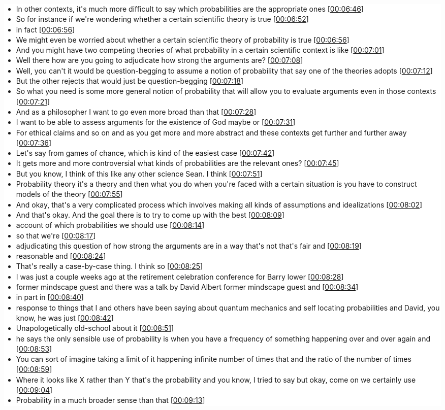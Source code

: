 *  In other contexts, it's much more difficult to say which probabilities are the appropriate ones [[00:06:46](https://www.youtube.com/watch?v=JG57WvAWzUM&t=406.41999999999996s)]
*  So for instance if we're wondering whether a certain scientific theory is true [[00:06:52](https://www.youtube.com/watch?v=JG57WvAWzUM&t=412.18s)]
*  in fact [[00:06:56](https://www.youtube.com/watch?v=JG57WvAWzUM&t=416.32s)]
*  We might even be worried about whether a certain scientific theory of probability is true [[00:06:56](https://www.youtube.com/watch?v=JG57WvAWzUM&t=416.94s)]
*  And you might have two competing theories of what probability in a certain scientific context is like [[00:07:01](https://www.youtube.com/watch?v=JG57WvAWzUM&t=421.26s)]
*  Well there how are you going to adjudicate how strong the arguments are? [[00:07:08](https://www.youtube.com/watch?v=JG57WvAWzUM&t=428.09999999999997s)]
*  Well, you can't it would be question-begging to assume a notion of probability that say one of the theories adopts [[00:07:12](https://www.youtube.com/watch?v=JG57WvAWzUM&t=432.46s)]
*  But the other rejects that would just be question-begging [[00:07:18](https://www.youtube.com/watch?v=JG57WvAWzUM&t=438.3s)]
*  So what you need is some more general notion of probability that will allow you to evaluate arguments even in those contexts [[00:07:21](https://www.youtube.com/watch?v=JG57WvAWzUM&t=441.34s)]
*  And as a philosopher I want to go even more broad than that [[00:07:28](https://www.youtube.com/watch?v=JG57WvAWzUM&t=448.84s)]
*  I want to be able to assess arguments for the existence of God maybe or [[00:07:31](https://www.youtube.com/watch?v=JG57WvAWzUM&t=451.48s)]
*  For ethical claims and so on and as you get more and more abstract and these contexts get further and further away [[00:07:36](https://www.youtube.com/watch?v=JG57WvAWzUM&t=456.04s)]
*  Let's say from games of chance, which is kind of the easiest case [[00:07:42](https://www.youtube.com/watch?v=JG57WvAWzUM&t=462.0s)]
*  It gets more and more controversial what kinds of probabilities are the relevant ones? [[00:07:45](https://www.youtube.com/watch?v=JG57WvAWzUM&t=465.76s)]
*  But you know, I think of this like any other science Sean. I think [[00:07:51](https://www.youtube.com/watch?v=JG57WvAWzUM&t=471.08s)]
*  Probability theory it's a theory and then what you do when you're faced with a certain situation is you have to construct models of the theory [[00:07:55](https://www.youtube.com/watch?v=JG57WvAWzUM&t=475.1s)]
*  And okay, that's a very complicated process which involves making all kinds of assumptions and idealizations [[00:08:02](https://www.youtube.com/watch?v=JG57WvAWzUM&t=482.06s)]
*  And that's okay. And the goal there is to try to come up with the best [[00:08:09](https://www.youtube.com/watch?v=JG57WvAWzUM&t=489.3s)]
*  account of which probabilities we should use [[00:08:14](https://www.youtube.com/watch?v=JG57WvAWzUM&t=494.78000000000003s)]
*  so that we're [[00:08:17](https://www.youtube.com/watch?v=JG57WvAWzUM&t=497.98s)]
*  adjudicating this question of how strong the arguments are in a way that's not that's fair and [[00:08:19](https://www.youtube.com/watch?v=JG57WvAWzUM&t=499.46000000000004s)]
*  reasonable and [[00:08:24](https://www.youtube.com/watch?v=JG57WvAWzUM&t=504.26000000000005s)]
*  That's really a case-by-case thing. I think so [[00:08:25](https://www.youtube.com/watch?v=JG57WvAWzUM&t=505.82000000000005s)]
*  I was just a couple weeks ago at the retirement celebration conference for Barry lower [[00:08:28](https://www.youtube.com/watch?v=JG57WvAWzUM&t=508.48s)]
*  former mindscape guest and there was a talk by David Albert former mindscape guest and [[00:08:34](https://www.youtube.com/watch?v=JG57WvAWzUM&t=514.1800000000001s)]
*  in part in [[00:08:40](https://www.youtube.com/watch?v=JG57WvAWzUM&t=520.82s)]
*  response to things that I and others have been saying about quantum mechanics and self locating probabilities and David, you know, he was just [[00:08:42](https://www.youtube.com/watch?v=JG57WvAWzUM&t=522.82s)]
*  Unapologetically old-school about it [[00:08:51](https://www.youtube.com/watch?v=JG57WvAWzUM&t=531.8800000000001s)]
*  he says the only sensible use of probability is when you have a frequency of something happening over and over again and [[00:08:53](https://www.youtube.com/watch?v=JG57WvAWzUM&t=533.48s)]
*  You can sort of imagine taking a limit of it happening infinite number of times that and the ratio of the number of times [[00:08:59](https://www.youtube.com/watch?v=JG57WvAWzUM&t=539.36s)]
*  Where it looks like X rather than Y that's the probability and you know, I tried to say but okay, come on we certainly use [[00:09:04](https://www.youtube.com/watch?v=JG57WvAWzUM&t=544.96s)]
*  Probability in a much broader sense than that [[00:09:13](https://www.youtube.com/watch?v=JG57WvAWzUM&t=553.1600000000001s)]